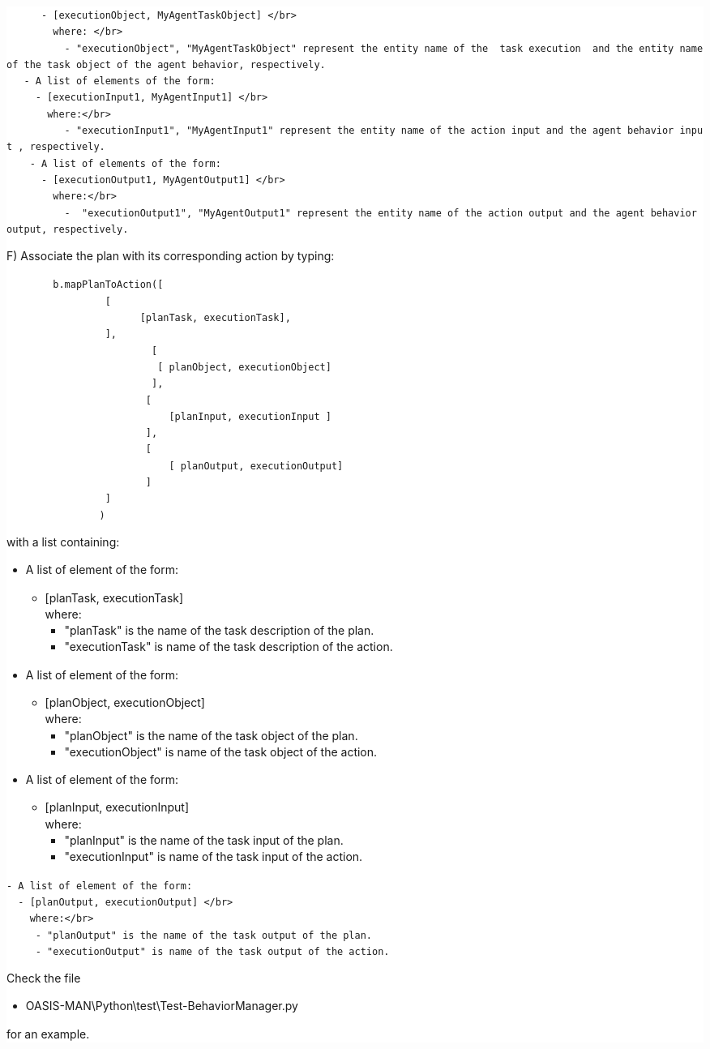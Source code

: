           - [executionObject, MyAgentTaskObject] </br>
            where: </br>
              - "executionObject", "MyAgentTaskObject" represent the entity name of the  task execution  and the entity name of the task object of the agent behavior, respectively.
       - A list of elements of the form:  
         - [executionInput1, MyAgentInput1] </br>
           where:</br>
              - "executionInput1", "MyAgentInput1" represent the entity name of the action input and the agent behavior input , respectively.
        - A list of elements of the form:  
          - [executionOutput1, MyAgentOutput1] </br>
            where:</br>
              -  "executionOutput1", "MyAgentOutput1" represent the entity name of the action output and the agent behavior output, respectively.


F) Associate the plan with its corresponding action by typing:

            b.mapPlanToAction([
                     [
                           [planTask, executionTask],
                     ],
                             [
                              [ planObject, executionObject]
                             ],
                            [
                                [planInput, executionInput ]
                            ],
                            [
                                [ planOutput, executionOutput]
                            ]
                     ]
                    )

with a list containing:</br>
  - A list of element of the form:
      - [planTask, executionTask] </br>
        where:</br>
         - "planTask" is the name of the task description of the plan.
         - "executionTask" is name of the task description of the action.
  - A list of element of the form:
      - [planObject, executionObject] </br>
        where:</br>
         - "planObject" is the name of the task object of the plan.
         - "executionObject" is name of the task object of the action.

   - A list of element of the form:
      - [planInput, executionInput] </br>
        where:</br>
         - "planInput" is the name of the task input of the plan.
         - "executionInput" is name of the task input of the action.
  
    - A list of element of the form:
      - [planOutput, executionOutput] </br>
        where:</br>
         - "planOutput" is the name of the task output of the plan.
         - "executionOutput" is name of the task output of the action.



Check the file
- OASIS-MAN\Python\test\Test-BehaviorManager.py

for an example.
